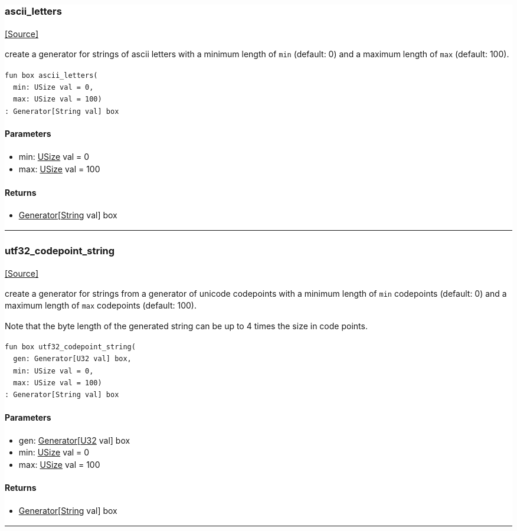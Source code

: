 ### ascii_letters
<span class="source-link">[[Source]](src/ponycheck/generator.md#L1267)</span>


create a generator for strings of ascii letters
with a minimum length of ``min`` (default: 0)
and a maximum length of ``max`` (default: 100).


```pony
fun box ascii_letters(
  min: USize val = 0,
  max: USize val = 100)
: Generator[String val] box
```
#### Parameters

*   min: [USize](builtin-USize.md) val = 0
*   max: [USize](builtin-USize.md) val = 100

#### Returns

* [Generator](ponycheck-Generator.md)\[[String](builtin-String.md) val\] box

---

### utf32_codepoint_string
<span class="source-link">[[Source]](src/ponycheck/generator.md#L1279)</span>


create a generator for strings
from a generator of unicode codepoints
with a minimum length of ``min`` codepoints (default: 0)
and a maximum length of ``max`` codepoints (default: 100).

Note that the byte length of the generated string can be up to 4 times
the size in code points.


```pony
fun box utf32_codepoint_string(
  gen: Generator[U32 val] box,
  min: USize val = 0,
  max: USize val = 100)
: Generator[String val] box
```
#### Parameters

*   gen: [Generator](ponycheck-Generator.md)\[[U32](builtin-U32.md) val\] box
*   min: [USize](builtin-USize.md) val = 0
*   max: [USize](builtin-USize.md) val = 100

#### Returns

* [Generator](ponycheck-Generator.md)\[[String](builtin-String.md) val\] box

---
